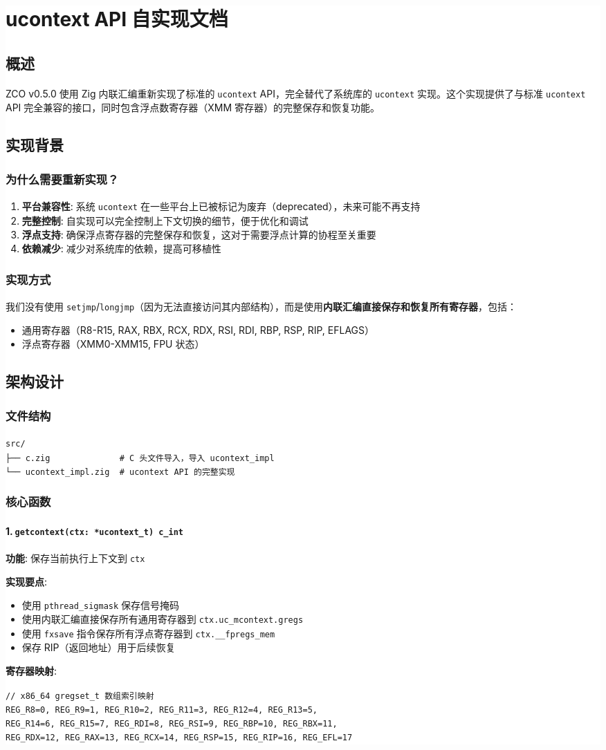# ucontext API 自实现文档

## 概述

ZCO v0.5.0 使用 Zig 内联汇编重新实现了标准的 `ucontext` API，完全替代了系统库的 `ucontext` 实现。这个实现提供了与标准 `ucontext` API 完全兼容的接口，同时包含浮点数寄存器（XMM 寄存器）的完整保存和恢复功能。

## 实现背景

### 为什么需要重新实现？

1. **平台兼容性**: 系统 `ucontext` 在一些平台上已被标记为废弃（deprecated），未来可能不再支持
2. **完整控制**: 自实现可以完全控制上下文切换的细节，便于优化和调试
3. **浮点支持**: 确保浮点寄存器的完整保存和恢复，这对于需要浮点计算的协程至关重要
4. **依赖减少**: 减少对系统库的依赖，提高可移植性

### 实现方式

我们没有使用 `setjmp`/`longjmp`（因为无法直接访问其内部结构），而是使用**内联汇编直接保存和恢复所有寄存器**，包括：

- 通用寄存器（R8-R15, RAX, RBX, RCX, RDX, RSI, RDI, RBP, RSP, RIP, EFLAGS）
- 浮点寄存器（XMM0-XMM15, FPU 状态）

## 架构设计

### 文件结构

```
src/
├── c.zig              # C 头文件导入，导入 ucontext_impl
└── ucontext_impl.zig  # ucontext API 的完整实现
```

### 核心函数

#### 1. `getcontext(ctx: *ucontext_t) c_int`

**功能**: 保存当前执行上下文到 `ctx`

**实现要点**:
- 使用 `pthread_sigmask` 保存信号掩码
- 使用内联汇编直接保存所有通用寄存器到 `ctx.uc_mcontext.gregs`
- 使用 `fxsave` 指令保存所有浮点寄存器到 `ctx.__fpregs_mem`
- 保存 RIP（返回地址）用于后续恢复

**寄存器映射**:
```zig
// x86_64 gregset_t 数组索引映射
REG_R8=0, REG_R9=1, REG_R10=2, REG_R11=3, REG_R12=4, REG_R13=5,
REG_R14=6, REG_R15=7, REG_RDI=8, REG_RSI=9, REG_RBP=10, REG_RBX=11,
REG_RDX=12, REG_RAX=13, REG_RCX=14, REG_RSP=15, REG_RIP=16, REG_EFL=17
```
